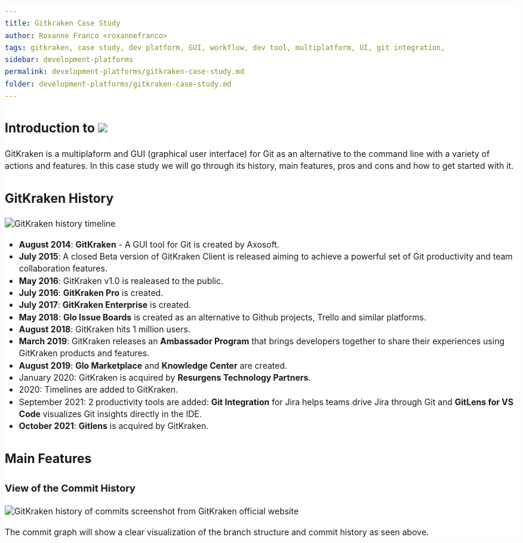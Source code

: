 ```yaml
---
title: Gitkraken Case Study
author: Roxanne Franco <roxannefranco>
tags: gitkraken, case study, dev platform, GUI, workflow, dev tool, multiplatform, UI, git integration,
sidebar: development-platforms
permalink: development-platforms/gitkraken-case-study.md
folder: development-platforms/gitkraken-case-study.md
---
```


## **Introduction to** ![](https://www.gitkraken.com/wp-content/uploads/2022/10/Group-771.svg)

GitKraken is a multiplaform and GUI (graphical user interface) for Git as an alternative to the command line with a variety of actions and features. In this case study we will go through its history, main features, pros and cons and how to get started with it.

## **GitKraken History**

![GitKraken history timeline](https://www.gitkraken.com/wp-content/uploads/2021/11/timeline-kraken-new-3.svg)

- **August 2014**: **GitKraken** - A GUI tool for Git is created by Axosoft.
- **July 2015**: A closed Beta version of GitKraken Client is released aiming to achieve a powerful set of Git productivity and team collaboration features.
- **May 2016**: GitKraken v1.0 is realeased to the public.
- **July 2016**: **GitKraken Pro** is created.
- **July 2017**: **GitKraken Enterprise** is created.
- **May 2018**: **Glo Issue Boards** is created as an alternative to Github projects, Trello and similar platforms.
- **August 2018**: GitKraken hits 1 million users.
- **March 2019**: GitKraken releases an **Ambassador Program** that brings developers together to share their experiences using GitKraken products and features.
- **August 2019**: **Glo Marketplace** and **Knowledge Center** are created.
- January 2020: GitKraken is acquired by **Resurgens Technology Partners**.
- 2020: Timelines are added to GitKraken.
- September 2021: 2 productivity tools are added: **Git Integration** for Jira helps teams drive Jira through Git and **GitLens for VS Code** visualizes Git insights directly in the IDE.
- **October 2021**: **Gitlens** is acquired by GitKraken.

## **Main Features**

### **View of the Commit History**

![GitKraken history of commits screenshot from GitKraken official website](https://www.gitkraken.com/wp-content/uploads/2022/10/1-visual-commit-graph-1600x900-1-1024x576.png.webp)

The commit graph will show a clear visualization of the branch structure and commit history as seen above.

